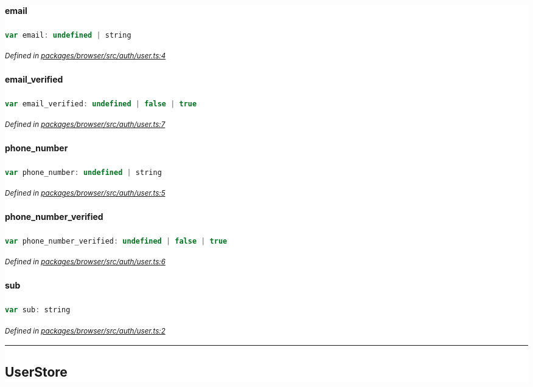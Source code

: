 #### email
```javascript
var email: undefined | string
```
<small>*Defined in [packages/browser/src/auth/user.ts:4](https://github.com/BitskiCo/bitski-js/blob/master/packages/packages/browser/src/auth/user.ts#L4)*</small>


<a id="_browser_src_auth_user_.userinforesponse.email_verified"></a>

#### email_verified
```javascript
var email_verified: undefined | false | true
```
<small>*Defined in [packages/browser/src/auth/user.ts:7](https://github.com/BitskiCo/bitski-js/blob/master/packages/packages/browser/src/auth/user.ts#L7)*</small>


<a id="_browser_src_auth_user_.userinforesponse.phone_number"></a>

#### phone_number
```javascript
var phone_number: undefined | string
```
<small>*Defined in [packages/browser/src/auth/user.ts:5](https://github.com/BitskiCo/bitski-js/blob/master/packages/packages/browser/src/auth/user.ts#L5)*</small>


<a id="_browser_src_auth_user_.userinforesponse.phone_number_verified"></a>

#### phone_number_verified
```javascript
var phone_number_verified: undefined | false | true
```
<small>*Defined in [packages/browser/src/auth/user.ts:6](https://github.com/BitskiCo/bitski-js/blob/master/packages/packages/browser/src/auth/user.ts#L6)*</small>


<a id="_browser_src_auth_user_.userinforesponse.sub"></a>

#### sub
```javascript
var sub: string
```
<small>*Defined in [packages/browser/src/auth/user.ts:2](https://github.com/BitskiCo/bitski-js/blob/master/packages/packages/browser/src/auth/user.ts#L2)*</small>






---

<a id="_browser_src_auth_user_store_"></a>


<a id="_browser_src_auth_user_store_.userstore"></a>

##  UserStore
